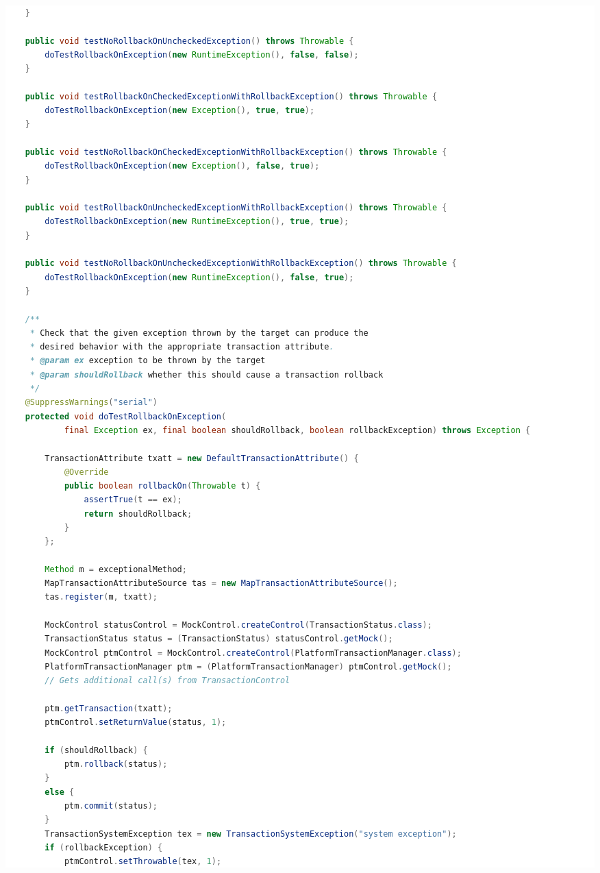 ```java
	}

	public void testNoRollbackOnUncheckedException() throws Throwable {
		doTestRollbackOnException(new RuntimeException(), false, false);
	}

	public void testRollbackOnCheckedExceptionWithRollbackException() throws Throwable {
		doTestRollbackOnException(new Exception(), true, true);
	}

	public void testNoRollbackOnCheckedExceptionWithRollbackException() throws Throwable {
		doTestRollbackOnException(new Exception(), false, true);
	}

	public void testRollbackOnUncheckedExceptionWithRollbackException() throws Throwable {
		doTestRollbackOnException(new RuntimeException(), true, true);
	}

	public void testNoRollbackOnUncheckedExceptionWithRollbackException() throws Throwable {
		doTestRollbackOnException(new RuntimeException(), false, true);
	}

	/**
	 * Check that the given exception thrown by the target can produce the
	 * desired behavior with the appropriate transaction attribute.
	 * @param ex exception to be thrown by the target
	 * @param shouldRollback whether this should cause a transaction rollback
	 */
	@SuppressWarnings("serial")
	protected void doTestRollbackOnException(
			final Exception ex, final boolean shouldRollback, boolean rollbackException) throws Exception {

		TransactionAttribute txatt = new DefaultTransactionAttribute() {
			@Override
			public boolean rollbackOn(Throwable t) {
				assertTrue(t == ex);
				return shouldRollback;
			}
		};

		Method m = exceptionalMethod;
		MapTransactionAttributeSource tas = new MapTransactionAttributeSource();
		tas.register(m, txatt);

		MockControl statusControl = MockControl.createControl(TransactionStatus.class);
		TransactionStatus status = (TransactionStatus) statusControl.getMock();
		MockControl ptmControl = MockControl.createControl(PlatformTransactionManager.class);
		PlatformTransactionManager ptm = (PlatformTransactionManager) ptmControl.getMock();
		// Gets additional call(s) from TransactionControl

		ptm.getTransaction(txatt);
		ptmControl.setReturnValue(status, 1);

		if (shouldRollback) {
			ptm.rollback(status);
		}
		else {
			ptm.commit(status);
		}
		TransactionSystemException tex = new TransactionSystemException("system exception");
		if (rollbackException) {
			ptmControl.setThrowable(tex, 1);
```